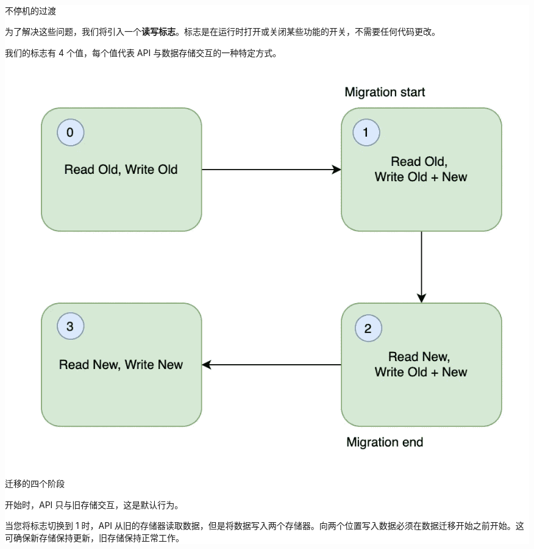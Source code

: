 不停机的过渡

为了解决这些问题，我们将引入一个**读写标志**。标志是在运行时打开或关闭某些功能的开关，不需要任何代码更改。

我们的标志有 4 个值，每个值代表 API 与数据存储交互的一种特定方式。

![](img/10cadc4d4f25f78066769db4f7ff6d3a.png)

迁移的四个阶段

开始时，API 只与旧存储交互，这是默认行为。

当您将标志切换到 1 时，API 从旧的存储器读取数据，但是将数据写入两个存储器。向两个位置写入数据必须在数据迁移开始之前开始。这可确保新存储保持更新，旧存储保持正常工作。
